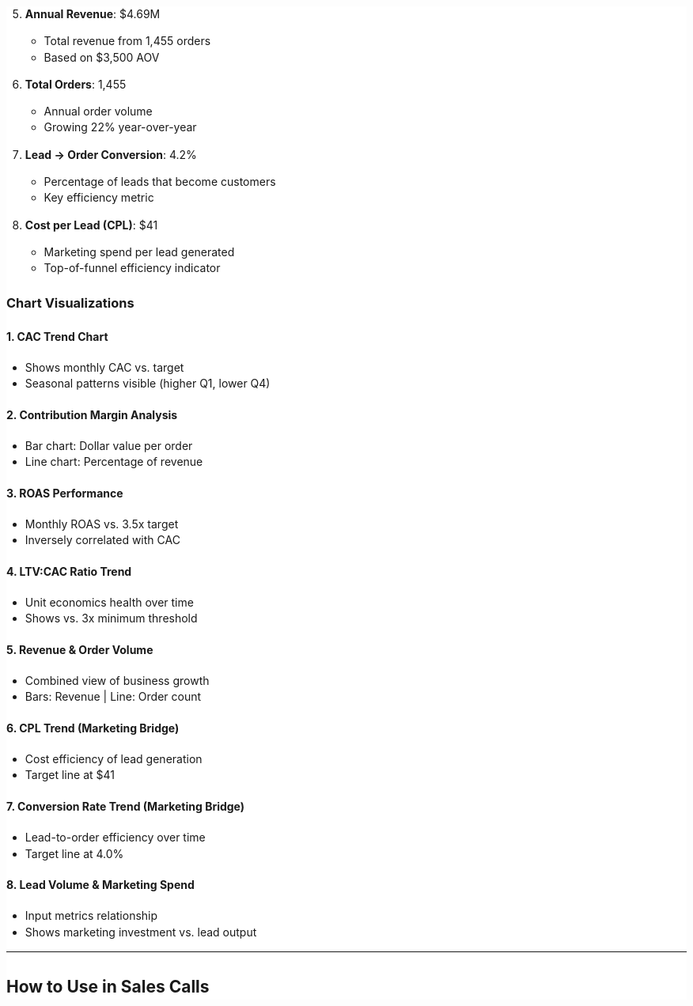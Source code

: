 5. **Annual Revenue**: $4.69M
   - Total revenue from 1,455 orders
   - Based on $3,500 AOV

6. **Total Orders**: 1,455
   - Annual order volume
   - Growing 22% year-over-year

7. **Lead → Order Conversion**: 4.2%
   - Percentage of leads that become customers
   - Key efficiency metric

8. **Cost per Lead (CPL)**: $41
   - Marketing spend per lead generated
   - Top-of-funnel efficiency indicator

### Chart Visualizations

#### 1. CAC Trend Chart
- Shows monthly CAC vs. target
- Seasonal patterns visible (higher Q1, lower Q4)

#### 2. Contribution Margin Analysis
- Bar chart: Dollar value per order
- Line chart: Percentage of revenue

#### 3. ROAS Performance
- Monthly ROAS vs. 3.5x target
- Inversely correlated with CAC

#### 4. LTV:CAC Ratio Trend
- Unit economics health over time
- Shows vs. 3x minimum threshold

#### 5. Revenue & Order Volume
- Combined view of business growth
- Bars: Revenue | Line: Order count

#### 6. CPL Trend (Marketing Bridge)
- Cost efficiency of lead generation
- Target line at $41

#### 7. Conversion Rate Trend (Marketing Bridge)
- Lead-to-order efficiency over time
- Target line at 4.0%

#### 8. Lead Volume & Marketing Spend
- Input metrics relationship
- Shows marketing investment vs. lead output

---

## How to Use in Sales Calls
